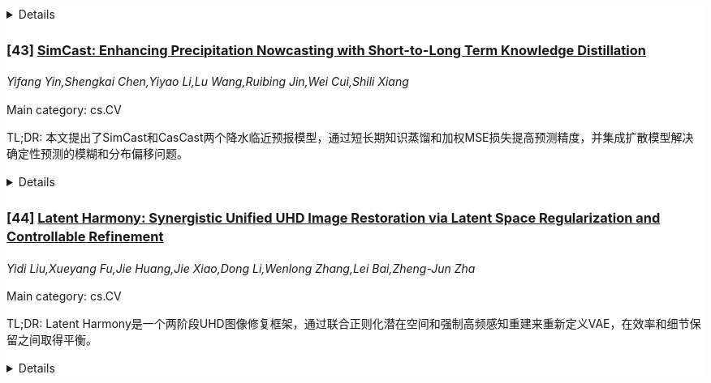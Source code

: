 
<details><summary>Details</summary></details>


### [43] [SimCast: Enhancing Precipitation Nowcasting with Short-to-Long Term Knowledge Distillation](https://arxiv.org/abs/2510.07953)
*Yifang Yin,Shengkai Chen,Yiyao Li,Lu Wang,Ruibing Jin,Wei Cui,Shili Xiang*

Main category: cs.CV

TL;DR: 本文提出了SimCast和CasCast两个降水临近预报模型，通过短长期知识蒸馏和加权MSE损失提高预测精度，并集成扩散模型解决确定性预测的模糊和分布偏移问题。


<details><summary>Details</summary></details>


### [44] [Latent Harmony: Synergistic Unified UHD Image Restoration via Latent Space Regularization and Controllable Refinement](https://arxiv.org/abs/2510.07961)
*Yidi Liu,Xueyang Fu,Jie Huang,Jie Xiao,Dong Li,Wenlong Zhang,Lei Bai,Zheng-Jun Zha*

Main category: cs.CV

TL;DR: Latent Harmony是一个两阶段UHD图像修复框架，通过联合正则化潜在空间和强制高频感知重建来重新定义VAE，在效率和细节保留之间取得平衡。


<details>
  <summary>Details</summary>
Motivation: UHD图像修复面临计算效率与高频细节保留的权衡问题，传统VAE的高斯约束会丢弃退化特定的高频信息，影响重建保真度。

